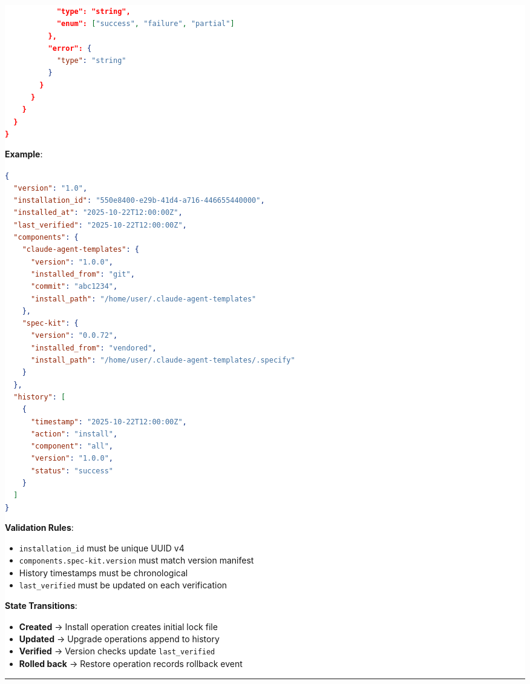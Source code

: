 ```json
            "type": "string",
            "enum": ["success", "failure", "partial"]
          },
          "error": {
            "type": "string"
          }
        }
      }
    }
  }
}
```

**Example**:
```json
{
  "version": "1.0",
  "installation_id": "550e8400-e29b-41d4-a716-446655440000",
  "installed_at": "2025-10-22T12:00:00Z",
  "last_verified": "2025-10-22T12:00:00Z",
  "components": {
    "claude-agent-templates": {
      "version": "1.0.0",
      "installed_from": "git",
      "commit": "abc1234",
      "install_path": "/home/user/.claude-agent-templates"
    },
    "spec-kit": {
      "version": "0.0.72",
      "installed_from": "vendored",
      "install_path": "/home/user/.claude-agent-templates/.specify"
    }
  },
  "history": [
    {
      "timestamp": "2025-10-22T12:00:00Z",
      "action": "install",
      "component": "all",
      "version": "1.0.0",
      "status": "success"
    }
  ]
}
```

**Validation Rules**:
- `installation_id` must be unique UUID v4
- `components.spec-kit.version` must match version manifest
- History timestamps must be chronological
- `last_verified` must be updated on each verification

**State Transitions**:
- **Created** → Install operation creates initial lock file
- **Updated** → Upgrade operations append to history
- **Verified** → Version checks update `last_verified`
- **Rolled back** → Restore operation records rollback event

---